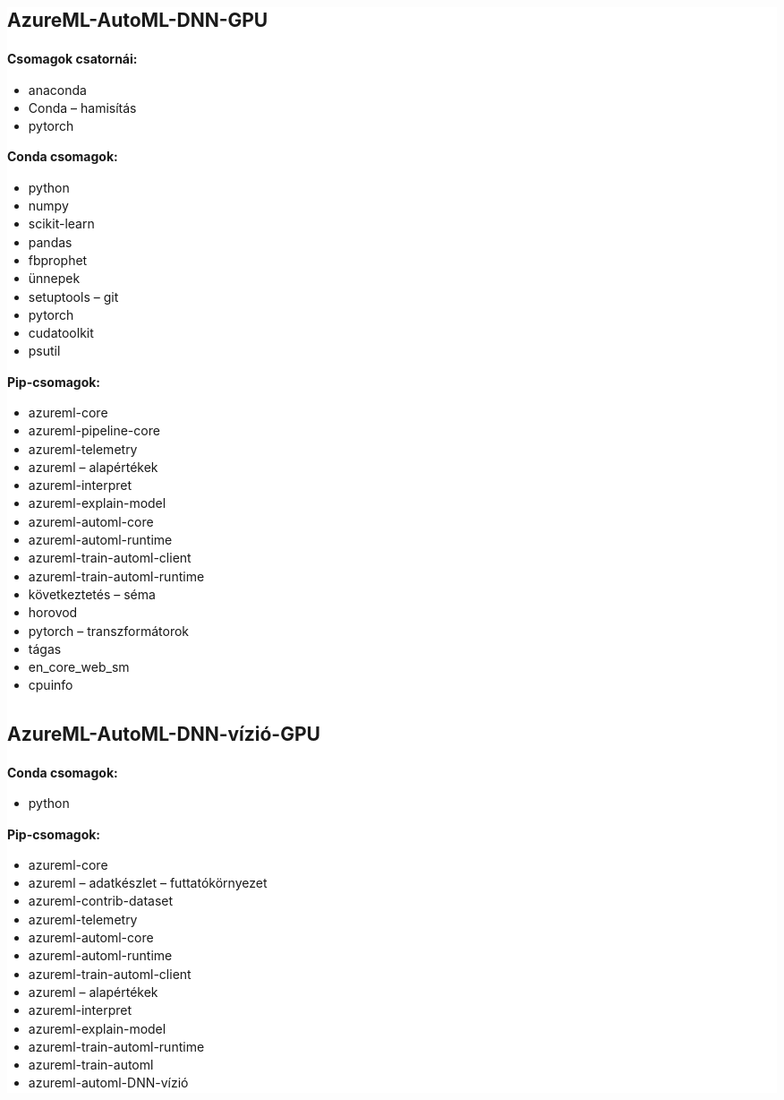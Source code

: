 ## <a name="azureml-automl-dnn-gpu"></a>AzureML-AutoML-DNN-GPU

**Csomagok csatornái:**

* anaconda
* Conda – hamisítás
* pytorch

**Conda csomagok:**

* python
* numpy
* scikit-learn
* pandas
* fbprophet
* ünnepek
* setuptools – git
* pytorch
* cudatoolkit
* psutil

**Pip-csomagok:**

* azureml-core
* azureml-pipeline-core
* azureml-telemetry
* azureml – alapértékek
* azureml-interpret
* azureml-explain-model
* azureml-automl-core
* azureml-automl-runtime
* azureml-train-automl-client
* azureml-train-automl-runtime
* következtetés – séma
* horovod
* pytorch – transzformátorok
* tágas
* en_core_web_sm
* cpuinfo

## <a name="azureml-automl-dnn-vision-gpu"></a>AzureML-AutoML-DNN-vízió-GPU

**Conda csomagok:**

* python

**Pip-csomagok:**

* azureml-core
* azureml – adatkészlet – futtatókörnyezet
* azureml-contrib-dataset
* azureml-telemetry
* azureml-automl-core
* azureml-automl-runtime
* azureml-train-automl-client
* azureml – alapértékek
* azureml-interpret
* azureml-explain-model
* azureml-train-automl-runtime
* azureml-train-automl
* azureml-automl-DNN-vízió
